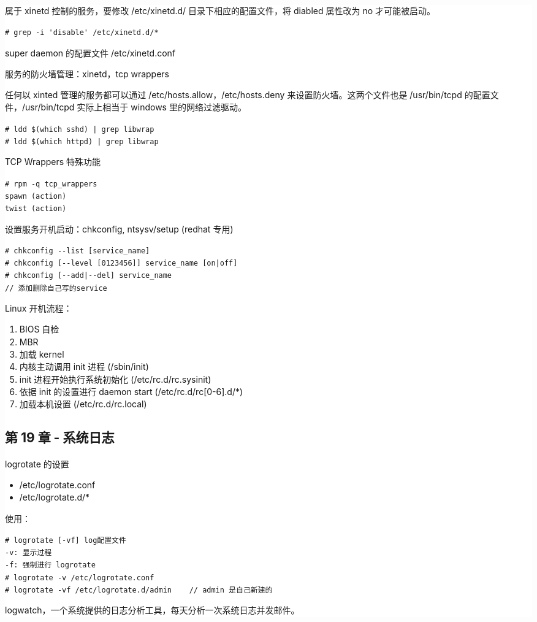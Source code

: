 属于 xinetd 控制的服务，要修改 /etc/xinetd.d/ 目录下相应的配置文件，将 diabled 属性改为 no 才可能被启动。

    # grep -i 'disable' /etc/xinetd.d/*

super daemon 的配置文件 /etc/xinetd.conf

服务的防火墙管理：xinetd，tcp wrappers

任何以 xinted 管理的服务都可以通过 /etc/hosts.allow，/etc/hosts.deny 来设置防火墙。这两个文件也是 /usr/bin/tcpd 的配置文件，/usr/bin/tcpd 实际上相当于 windows 里的网络过滤驱动。

    # ldd $(which sshd) | grep libwrap
    # ldd $(which httpd) | grep libwrap

TCP Wrappers 特殊功能

    # rpm -q tcp_wrappers
    spawn (action)
    twist (action)

设置服务开机启动：chkconfig, ntsysv/setup (redhat 专用)

    # chkconfig --list [service_name]
    # chkconfig [--level [0123456]] service_name [on|off]
    # chkconfig [--add|--del] service_name 
    // 添加删除自己写的service

Linux 开机流程：

1. BIOS 自检
1. MBR
1. 加载 kernel
1. 内核主动调用 init 进程 (/sbin/init)
1. init 进程开始执行系统初始化 (/etc/rc.d/rc.sysinit)
1. 依据 init 的设置进行 daemon start (/etc/rc.d/rc[0-6].d/*)
1. 加载本机设置 (/etc/rc.d/rc.local)

## 第 19 章 - 系统日志

logrotate 的设置

- /etc/logrotate.conf
- /etc/logrotate.d/*

使用：

    # logrotate [-vf] log配置文件
    -v: 显示过程
    -f: 强制进行 logrotate
    # logrotate -v /etc/logrotate.conf
    # logrotate -vf /etc/logrotate.d/admin    // admin 是自己新建的

logwatch，一个系统提供的日志分析工具，每天分析一次系统日志并发邮件。
